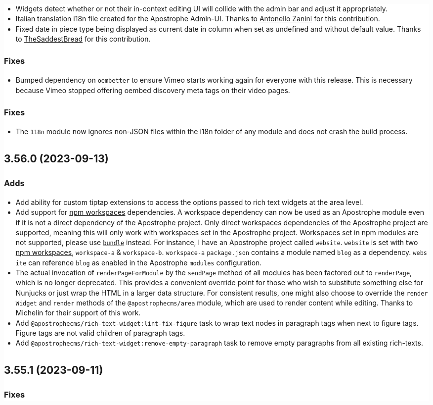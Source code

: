 - Widgets detect whether or not their in-context editing UI will collide with the admin bar and adjust it appropriately.
- Italian translation i18n file created for the Apostrophe Admin-UI. Thanks to [Antonello Zanini](https://github.com/Tonel) for this contribution.
- Fixed date in piece type being displayed as current date in column when set as undefined and without default value. Thanks to [TheSaddestBread](https://github.com/AllanKoder) for this contribution.

### Fixes

- Bumped dependency on `oembetter` to ensure Vimeo starts working again
  for everyone with this release. This is necessary because Vimeo stopped
  offering oembed discovery meta tags on their video pages.

### Fixes

- The `118n` module now ignores non-JSON files within the i18n folder of any module and does not crash the build process.

## 3.56.0 (2023-09-13)

### Adds

- Add ability for custom tiptap extensions to access the options passed to rich text widgets at the area level.
- Add support for [npm workspaces](https://docs.npmjs.com/cli/v10/configuring-npm/package-json#workspaces) dependencies. A workspace dependency can now be used as an Apostrophe module even if it is not a direct dependency of the Apostrophe project. Only direct workspaces dependencies of the Apostrophe project are supported, meaning this will only work with workspaces set in the Apostrophe project. Workspaces set in npm modules are not supported, please use [`bundle`](https://v3.docs.apostrophecms.org/reference/module-api/module-overview.html#bundle) instead. For instance, I have an Apostrophe project called `website`. `website` is set with two [npm workspaces](https://docs.npmjs.com/cli/v10/using-npm/workspaces), `workspace-a` & `workspace-b`. `workspace-a` `package.json` contains a module named `blog` as a dependency. `website` can reference `blog` as enabled in the Apostrophe `modules` configuration.
- The actual invocation of `renderPageForModule` by the `sendPage` method of all modules has been
  factored out to `renderPage`, which is no longer deprecated. This provides a convenient override point
  for those who wish to substitute something else for Nunjucks or just wrap the HTML in a larger data
  structure. For consistent results, one might also choose to override the `renderWidget` and `render`
  methods of the `@apostrophecms/area` module, which are used to render content while editing.
  Thanks to Michelin for their support of this work.
- Add `@apostrophecms/rich-text-widget:lint-fix-figure` task to wrap text nodes in paragraph tags when next to figure tags. Figure tags are not valid children of paragraph tags.
- Add `@apostrophecms/rich-text-widget:remove-empty-paragraph` task to remove empty paragraphs from all existing rich-texts.

## 3.55.1 (2023-09-11)

### Fixes
